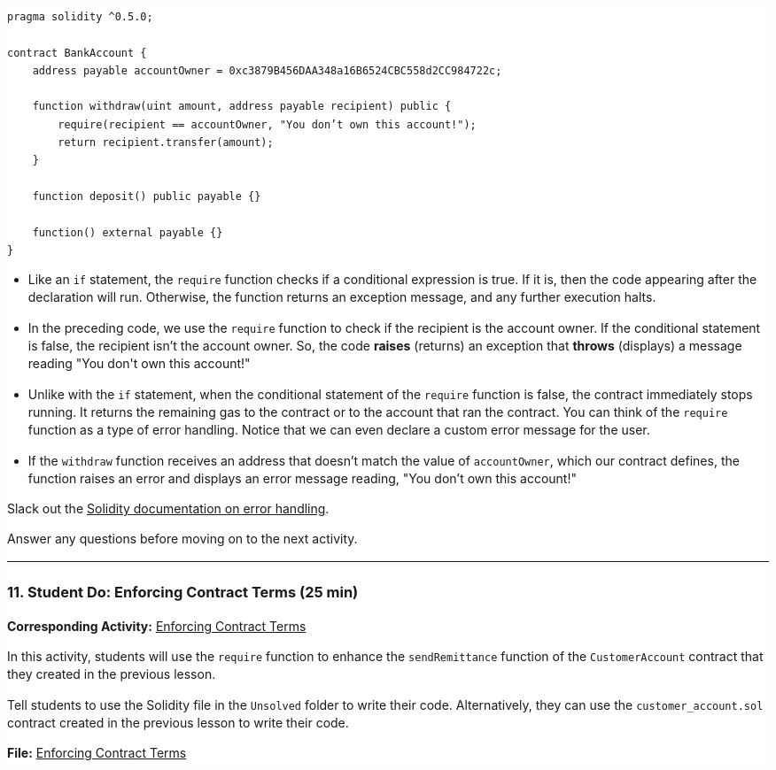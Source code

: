    ```solidity
   pragma solidity ^0.5.0;

   contract BankAccount {
       address payable accountOwner = 0xc3879B456DAA348a16B6524CBC558d2CC984722c;

       function withdraw(uint amount, address payable recipient) public {
           require(recipient == accountOwner, "You don’t own this account!");
           return recipient.transfer(amount);
       }

       function deposit() public payable {}

       function() external payable {}
   }
   ```

* Like an `if` statement, the `require` function checks if a conditional expression is true. If it is, then the code appearing after the declaration will run. Otherwise, the function returns an exception message, and any further execution halts.

* In the preceding code, we use the `require` function to check if the recipient is the account owner. If the conditional statement is false, the recipient isn’t the account owner. So, the code **raises** (returns) an exception that **throws** (displays) a message reading "You don't own this account!"

* Unlike with the `if` statement, when the conditional statement of the `require` function is false, the contract immediately stops running. It returns the remaining gas to the contract or to the account that ran the contract. You can think of the `require` function as a type of error handling. Notice that we can even declare a custom error message for the user.

* If the `withdraw` function receives an address that doesn’t match the value of `accountOwner`, which our contract defines, the function raises an error and displays an error message reading, "You don’t own this account!"

Slack out the [Solidity documentation on error handling](https://docs.soliditylang.org/en/v0.5.0/control-structures.html#error-handling-assert-require-revert-and-exceptions).

Answer any questions before moving on to the next activity.

---

### 11. Student Do: Enforcing Contract Terms (25 min)

**Corresponding Activity:** [Enforcing Contract Terms](Activities/07-Stu_Enforcing_Contract_Terms)

In this activity, students will use the `require` function to enhance the `sendRemittance` function of the `CustomerAccount` contract that they created in the previous lesson.

Tell students to use the Solidity file in the `Unsolved` folder to write their code. Alternatively, they can use the `customer_account.sol` contract created in the previous lesson to write their code.

**File:** [Enforcing Contract Terms](Activities/07-Stu_Enforcing_Contract_Terms/Unsolved/customer_account.sol)
